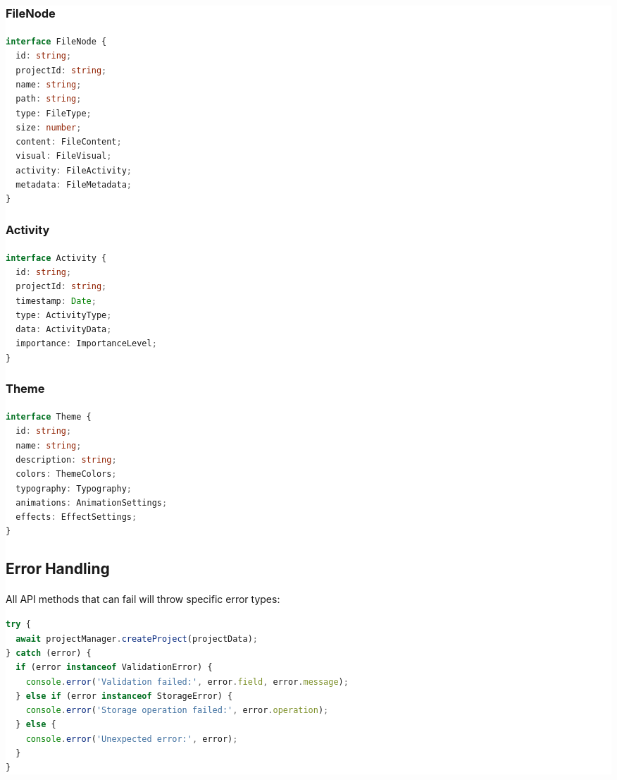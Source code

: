 ### FileNode

```typescript
interface FileNode {
  id: string;
  projectId: string;
  name: string;
  path: string;
  type: FileType;
  size: number;
  content: FileContent;
  visual: FileVisual;
  activity: FileActivity;
  metadata: FileMetadata;
}
```

### Activity

```typescript
interface Activity {
  id: string;
  projectId: string;
  timestamp: Date;
  type: ActivityType;
  data: ActivityData;
  importance: ImportanceLevel;
}
```

### Theme

```typescript
interface Theme {
  id: string;
  name: string;
  description: string;
  colors: ThemeColors;
  typography: Typography;
  animations: AnimationSettings;
  effects: EffectSettings;
}
```

## Error Handling

All API methods that can fail will throw specific error types:

```typescript
try {
  await projectManager.createProject(projectData);
} catch (error) {
  if (error instanceof ValidationError) {
    console.error('Validation failed:', error.field, error.message);
  } else if (error instanceof StorageError) {
    console.error('Storage operation failed:', error.operation);
  } else {
    console.error('Unexpected error:', error);
  }
}
```
